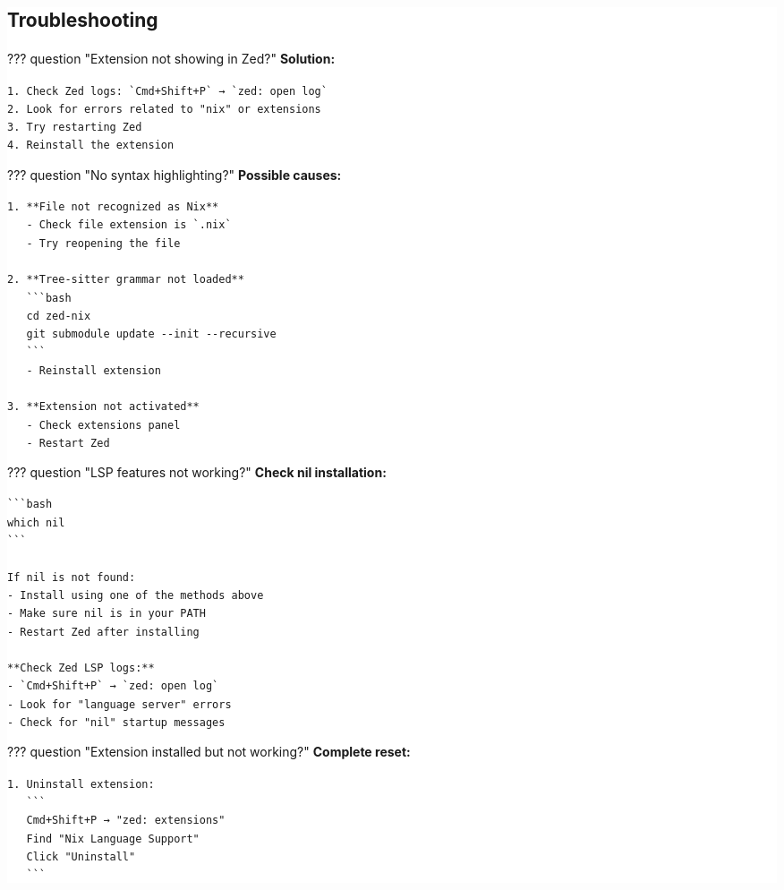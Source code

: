 
## Troubleshooting

??? question "Extension not showing in Zed?"
    **Solution:**
    
    1. Check Zed logs: `Cmd+Shift+P` → `zed: open log`
    2. Look for errors related to "nix" or extensions
    3. Try restarting Zed
    4. Reinstall the extension

??? question "No syntax highlighting?"
    **Possible causes:**
    
    1. **File not recognized as Nix**
       - Check file extension is `.nix`
       - Try reopening the file
    
    2. **Tree-sitter grammar not loaded**
       ```bash
       cd zed-nix
       git submodule update --init --recursive
       ```
       - Reinstall extension
    
    3. **Extension not activated**
       - Check extensions panel
       - Restart Zed

??? question "LSP features not working?"
    **Check nil installation:**
    
    ```bash
    which nil
    ```
    
    If nil is not found:
    - Install using one of the methods above
    - Make sure nil is in your PATH
    - Restart Zed after installing
    
    **Check Zed LSP logs:**
    - `Cmd+Shift+P` → `zed: open log`
    - Look for "language server" errors
    - Check for "nil" startup messages

??? question "Extension installed but not working?"
    **Complete reset:**
    
    1. Uninstall extension:
       ```
       Cmd+Shift+P → "zed: extensions"
       Find "Nix Language Support"
       Click "Uninstall"
       ```
    